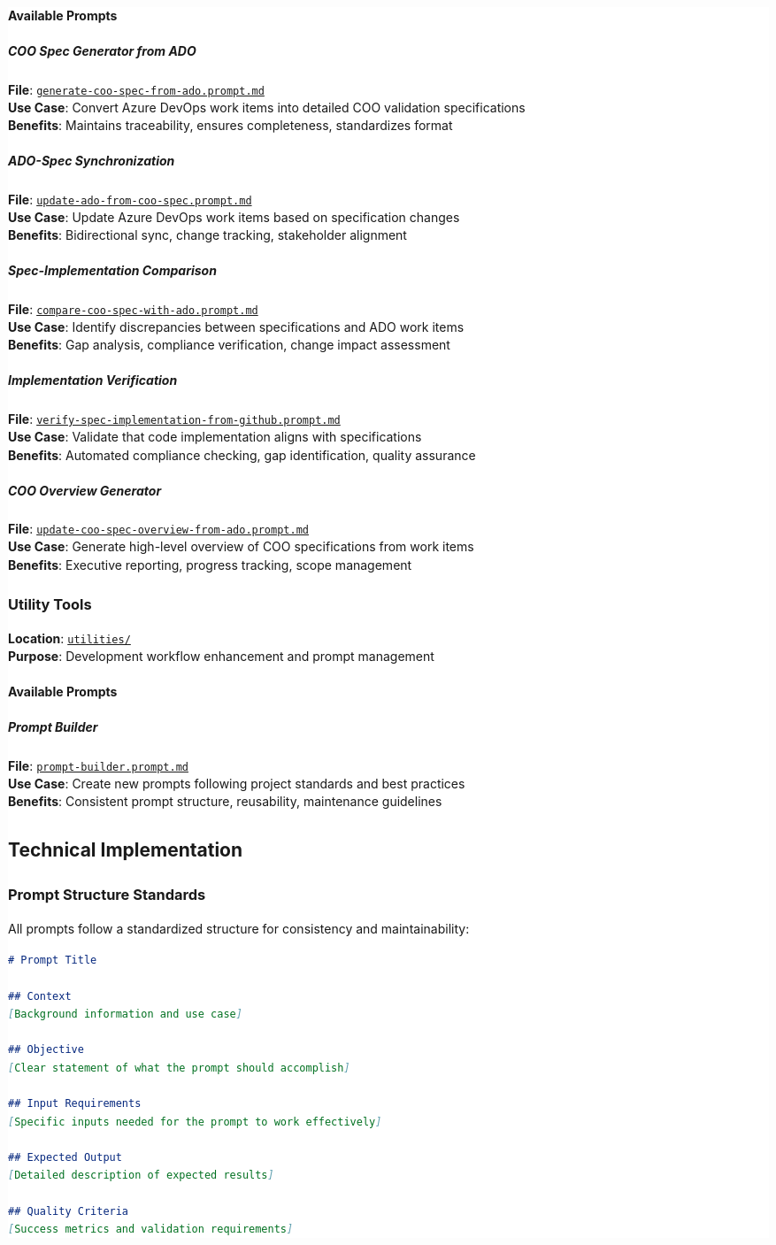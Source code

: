 #### Available Prompts

##### COO Spec Generator from ADO
**File**: [`generate-coo-spec-from-ado.prompt.md`](spec/generate-coo-spec-from-ado.prompt.md)  
**Use Case**: Convert Azure DevOps work items into detailed COO validation specifications  
**Benefits**: Maintains traceability, ensures completeness, standardizes format

##### ADO-Spec Synchronization
**File**: [`update-ado-from-coo-spec.prompt.md`](spec/update-ado-from-coo-spec.prompt.md)  
**Use Case**: Update Azure DevOps work items based on specification changes  
**Benefits**: Bidirectional sync, change tracking, stakeholder alignment

##### Spec-Implementation Comparison
**File**: [`compare-coo-spec-with-ado.prompt.md`](spec/compare-coo-spec-with-ado.prompt.md)  
**Use Case**: Identify discrepancies between specifications and ADO work items  
**Benefits**: Gap analysis, compliance verification, change impact assessment

##### Implementation Verification
**File**: [`verify-spec-implementation-from-github.prompt.md`](spec/verify-spec-implementation-from-github.prompt.md)  
**Use Case**: Validate that code implementation aligns with specifications  
**Benefits**: Automated compliance checking, gap identification, quality assurance

##### COO Overview Generator
**File**: [`update-coo-spec-overview-from-ado.prompt.md`](spec/update-coo-spec-overview-from-ado.prompt.md)  
**Use Case**: Generate high-level overview of COO specifications from work items  
**Benefits**: Executive reporting, progress tracking, scope management

### Utility Tools
**Location**: [`utilities/`](utilities/)  
**Purpose**: Development workflow enhancement and prompt management

#### Available Prompts

##### Prompt Builder
**File**: [`prompt-builder.prompt.md`](utilities/prompt-builder.prompt.md)  
**Use Case**: Create new prompts following project standards and best practices  
**Benefits**: Consistent prompt structure, reusability, maintenance guidelines

## Technical Implementation

### Prompt Structure Standards

All prompts follow a standardized structure for consistency and maintainability:

```markdown
# Prompt Title

## Context
[Background information and use case]

## Objective
[Clear statement of what the prompt should accomplish]

## Input Requirements
[Specific inputs needed for the prompt to work effectively]

## Expected Output
[Detailed description of expected results]

## Quality Criteria
[Success metrics and validation requirements]

```